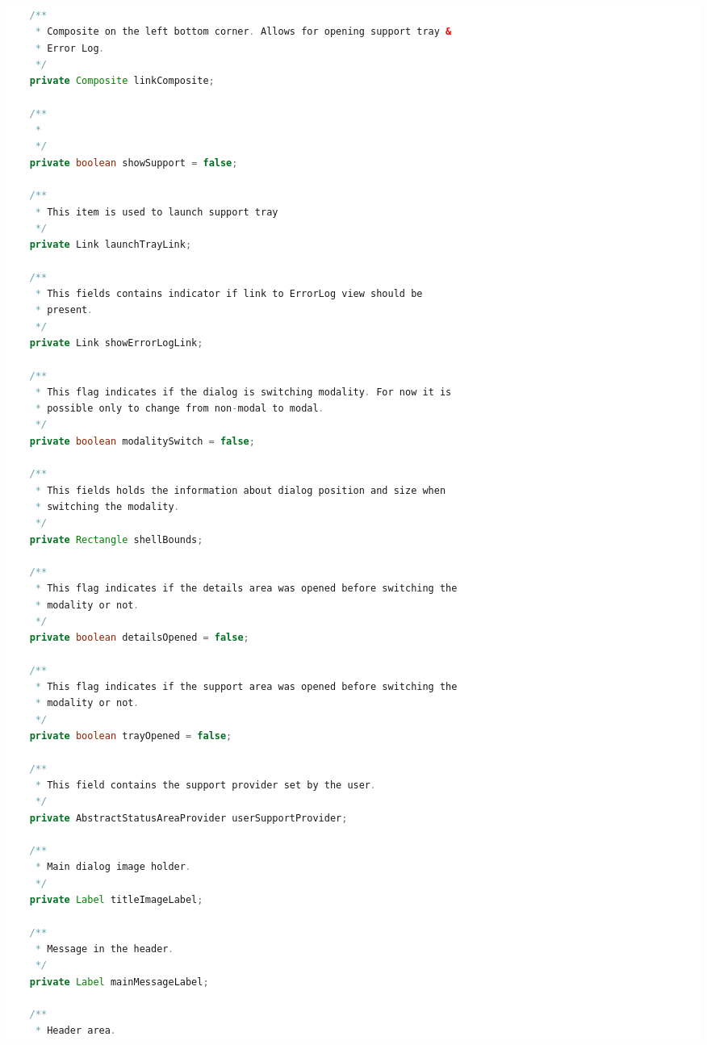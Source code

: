 ```java
	/**
	 * Composite on the left bottom corner. Allows for opening support tray &
	 * Error Log.
	 */
	private Composite linkComposite;
	
	/**
	 * 
	 */
	private boolean showSupport = false;
	
	/**
	 * This item is used to launch support tray
	 */
	private Link launchTrayLink;
	
	/**
	 * This fields contains indicator if link to ErrorLog view should be
	 * present.
	 */
	private Link showErrorLogLink;

	/**
	 * This flag indicates if the dialog is switching modality. For now it is
	 * possible only to change from non-modal to modal.
	 */
	private boolean modalitySwitch = false;

	/**
	 * This fields holds the information about dialog position and size when
	 * switching the modality.
	 */
	private Rectangle shellBounds;

	/**
	 * This flag indicates if the details area was opened before switching the
	 * modality or not.
	 */
	private boolean detailsOpened = false;

	/**
	 * This flag indicates if the support area was opened before switching the
	 * modality or not.
	 */
	private boolean trayOpened = false;

	/**
	 * This field contains the support provider set by the user.
	 */
	private AbstractStatusAreaProvider userSupportProvider;

	/**
	 * Main dialog image holder.
	 */
	private Label titleImageLabel;

	/**
	 * Message in the header.
	 */
	private Label mainMessageLabel;

	/**
	 * Header area.
```